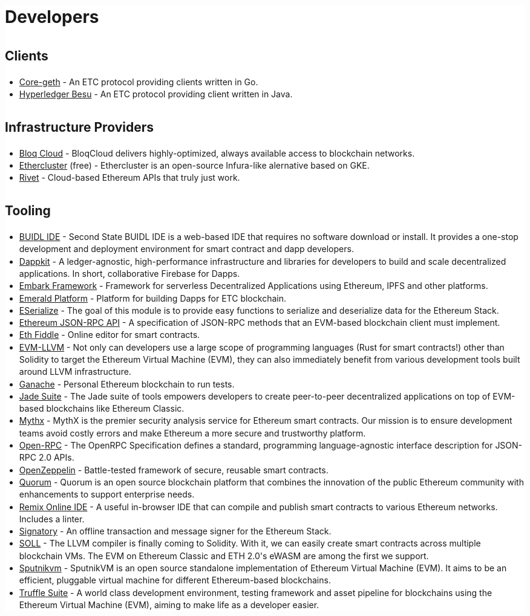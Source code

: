 # Developers

## Clients

- [Core-geth](http://core-geth.org/) - An ETC protocol providing clients written in Go.
- [Hyperledger Besu](https://besu.hyperledger.org/en/stable/) - An ETC protocol providing client written in Java.

## Infrastructure Providers
- [Bloq Cloud](https://bloq.cloud/) - BloqCloud delivers highly-optimized, always available access to blockchain networks.
- [Ethercluster](https://www.ethercluster.com/) (free) - Ethercluster is an open-source Infura-like alernative based on GKE. 
- [Rivet](https://rivet.cloud/) - Cloud-based Ethereum APIs that truly just work.

## Tooling

- [BUIDL IDE](https://buidl.secondstate.io/etc) - Second State BUIDL IDE is a web-based IDE that requires no software download or install. It provides a one-stop development and deployment environment for smart contract and dapp developers.
- [Dappkit](https://dappkit.io/) - A ledger-agnostic, high-performance infrastructure and libraries for developers to build and scale decentralized applications. In short, collaborative Firebase for Dapps.
- [Embark Framework](https://framework.embarklabs.io/) - Framework for serverless Decentralized Applications using Ethereum, IPFS and other platforms.
- [Emerald Platform](https://github.com/ETCDEVTeam/emerald-platform) - Platform for building Dapps for ETC blockchain.
- [ESerialize](https://eserialize.com/?input=string&output=hex) - The goal of this module is to provide easy functions to serialize and deserialize data for the Ethereum Stack.
- [Ethereum JSON-RPC API](https://github.com/etclabscore/ethereum-json-rpc-specification) - A specification of JSON-RPC methods that an EVM-based blockchain client must implement.
- [Eth Fiddle](https://ethfiddle.com/) - Online editor for smart contracts.
- [EVM-LLVM](https://github.com/etclabscore/evm_llvm) - Not only can developers use a large scope of programming languages (Rust for smart contracts!) other than Solidity to target the Ethereum Virtual Machine (EVM), they can also immediately benefit from various development tools built around LLVM infrastructure.
- [Ganache](https://www.trufflesuite.com/ganache) - Personal Ethereum blockchain to run tests.
- [Jade Suite](https://jade.builders/) - The Jade suite of tools empowers developers to create peer-to-peer decentralized applications on top of EVM-based blockchains like Ethereum Classic.
- [Mythx](https://mythx.io/) - MythX is the premier security analysis service for Ethereum smart contracts. Our mission is to ensure development teams avoid costly errors and make Ethereum a more secure and trustworthy platform.
- [Open-RPC](https://open-rpc.org/) - The OpenRPC Specification defines a standard, programming language-agnostic interface description for JSON-RPC 2.0 APIs.
- [OpenZeppelin](https://openzeppelin.org/) - Battle-tested framework of secure, reusable smart contracts.
- [Quorum](https://www.goquorum.com/) - Quorum is an open source blockchain platform that combines the innovation of the public Ethereum community with enhancements to support enterprise needs.
- [Remix Online IDE](https://remix.ethereum.org/) - A useful in-browser IDE that can compile and publish smart contracts to various Ethereum networks. Includes a linter.
- [Signatory](https://signatory.dev/) - An offline transaction and message signer for the Ethereum Stack.
- [SOLL](https://github.com/second-state/soll) - The LLVM compiler is finally coming to Solidity. With it, we can easily create smart contracts across multiple blockchain VMs. The EVM on Ethereum Classic and ETH 2.0's eWASM are among the first we support.
- [Sputnikvm](https://github.com/ETCDEVTeam/sputnikvm) - SputnikVM is an open source standalone implementation of Ethereum Virtual Machine (EVM). It aims to be an efficient, pluggable virtual machine for different Ethereum-based blockchains.
- [Truffle Suite](https://www.trufflesuite.com/) - A world class development environment, testing framework and asset pipeline for blockchains using the Ethereum Virtual Machine (EVM), aiming to make life as a developer easier.